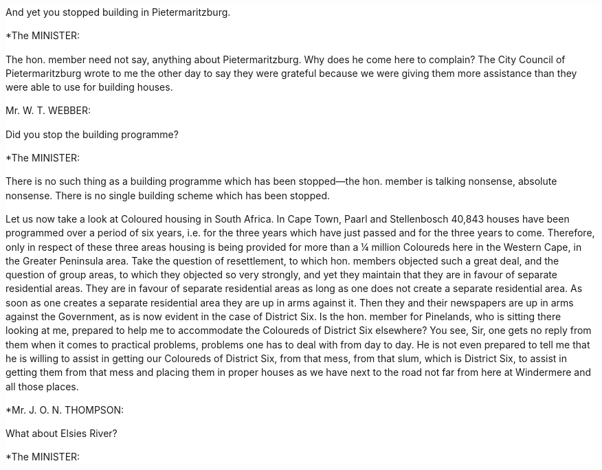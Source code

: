 <p>And yet you stopped building in Pietermaritzburg.</p>

</speech>

<speech by="#minister">

<from>*The <person refersTo="hansard_za">MINISTER</person>:</from>

<p>The hon. member need not say, anything about Pietermaritzburg. Why does he come here to complain&#x003F; The City Council of Pietermaritzburg wrote to me the other day to say they were grateful because we were giving them more assistance than they were able to use for building houses.</p>

</speech>

<speech by="#webber">

<from>Mr. <person refersTo="hansard_za">W. T. WEBBER</person>:</from>

<p>Did you stop the building programme&#x003F;</p>

</speech>

<speech by="#minister">

<from>*The <person refersTo="hansard_za">MINISTER</person>:</from>

<p>There is no such thing as a building programme which has been stopped&#x2014;the hon. member is talking nonsense, absolute nonsense. There is no single building scheme which has been stopped.</p>

<p>Let us now take a look at Coloured housing in South Africa. In Cape Town, Paarl and Stellenbosch 40,843 houses have been programmed over a period of six years, i.e. for the three years which have just passed and for the three years to come. Therefore, only in respect of these three areas housing is being provided for more than a &#x00BC; million Coloureds here in the Western Cape, in the Greater Peninsula area. Take the question of resettlement, to which hon. members objected such a great deal, and the question of group areas, to which they objected so very strongly, and yet they maintain that they are in favour of separate residential areas. They are in favour of separate residential areas as long as one does not create a separate residential area. As soon as one creates a separate residential area they are up in arms against it. Then they and their newspapers are up in arms against the Government, as is now evident in the case of District Six. Is the hon. member for Pinelands, who is sitting there looking at me, prepared to help me to accommodate the Coloureds of District Six elsewhere&#x003F; You see, Sir, one gets no reply from them when it comes to practical problems, problems one has to deal with from day to day. He is not even prepared to tell me that he is willing to assist in getting our Coloureds of District Six, from that mess, from that slum, which is District Six, to assist in getting them from that mess and placing them in proper houses as we have next to the road not far from here at Windermere and all those places.</p>

</speech>

<speech by="#thompson">

<from>*Mr. <person refersTo="hansard_za">J. O. N. THOMPSON</person>:</from>

<p>What about Elsies River&#x003F;</p>

</speech>

<speech by="#minister">

<from>*The <person refersTo="hansard_za">MINISTER</person>:</from>
